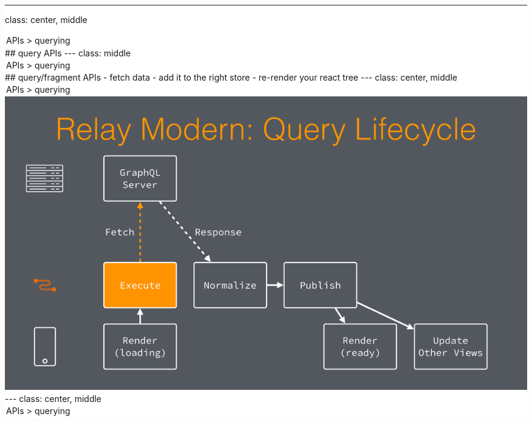 
---
class: center, middle
<legend>APIs > querying</legend>
## query APIs
---
class: middle
<legend>APIs > querying</legend>
## query/fragment APIs
- fetch data
- add it to the right store
- re-render your react tree
---
class: center, middle
<legend>APIs > querying</legend>
<img src="./images/query.png" class="fuller" />
---
class: center, middle
<legend>APIs > querying</legend>